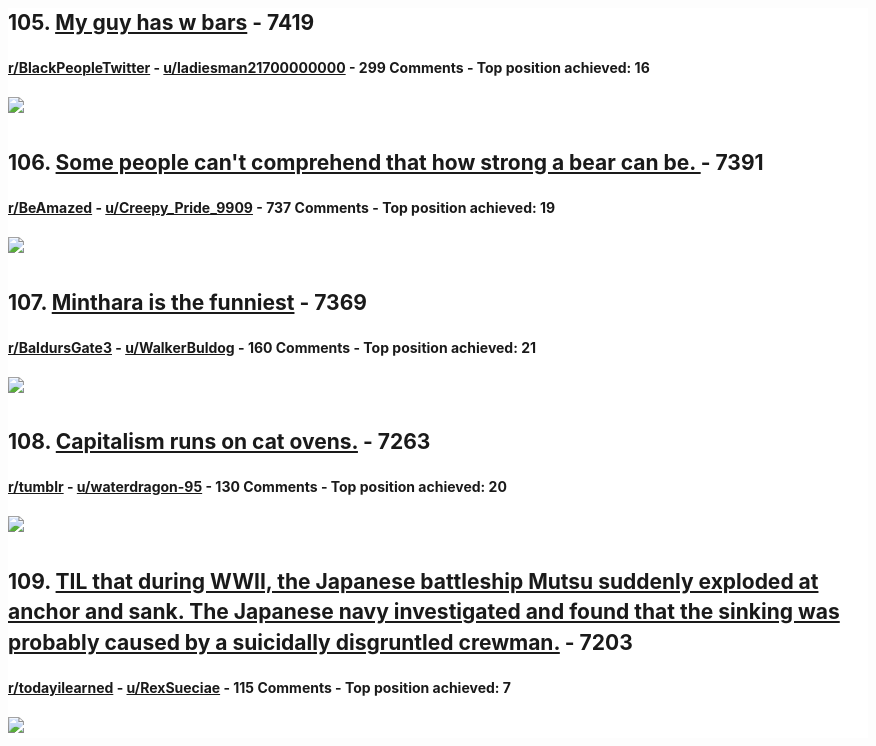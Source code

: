 ## 105. [My guy has w bars](http://reddit.com/r/BlackPeopleTwitter/comments/1azs7gh/my_guy_has_w_bars/) - 7419
#### [r/BlackPeopleTwitter](http://reddit.com/r/BlackPeopleTwitter) - [u/ladiesman21700000000](http://reddit.com/u/ladiesman21700000000) - 299 Comments - Top position achieved: 16

<a href="https://i.redd.it/cqfnnw9verkc1.jpeg"><img src="https://b.thumbs.redditmedia.com/XbkCfKNXUAww5uj0Um_YjrrJ1lJo-b6SVg8541Z8_lw.jpg"></img></a>

## 106. [Some people can't comprehend that how strong a bear can be. ](http://reddit.com/r/BeAmazed/comments/1azcfxi/some_people_cant_comprehend_that_how_strong_a/) - 7391
#### [r/BeAmazed](http://reddit.com/r/BeAmazed) - [u/Creepy_Pride_9909](http://reddit.com/u/Creepy_Pride_9909) - 737 Comments - Top position achieved: 19

<a href="https://v.redd.it/6bw7ul6p4nkc1"><img src="https://external-preview.redd.it/ajFrejh3MHA0bmtjMU0kVtExizOWjbplhEWmQQeEO2IMQQTVB8ZJqtlNWVFJ.png?width=140&amp;height=140&amp;crop=140:140,smart&amp;format=jpg&amp;v=enabled&amp;lthumb=true&amp;s=6753bffa698ec095cf97159cff981295b6f368be"></img></a>

## 107. [Minthara is the funniest](http://reddit.com/r/BaldursGate3/comments/1azpipp/minthara_is_the_funniest/) - 7369
#### [r/BaldursGate3](http://reddit.com/r/BaldursGate3) - [u/WalkerBuldog](http://reddit.com/u/WalkerBuldog) - 160 Comments - Top position achieved: 21

<a href="https://i.redd.it/ws8zz83huqkc1.png"><img src="https://b.thumbs.redditmedia.com/jLU2jYFL4U-YTBAHXn4nRt1GoKxPDcqCPEIMQm6qNtA.jpg"></img></a>

## 108. [Capitalism runs on cat ovens.](http://reddit.com/r/tumblr/comments/1azrgbm/capitalism_runs_on_cat_ovens/) - 7263
#### [r/tumblr](http://reddit.com/r/tumblr) - [u/waterdragon-95](http://reddit.com/u/waterdragon-95) - 130 Comments - Top position achieved: 20

<a href="https://i.redd.it/idwedguc9rkc1.jpeg"><img src="https://b.thumbs.redditmedia.com/4h3-5IFNCKHh0KUOrE9Plh8LiVq3_S-TbLyMjN_2hWA.jpg"></img></a>

## 109. [TIL that during WWII, the Japanese battleship Mutsu suddenly exploded at anchor and sank. The Japanese navy investigated and found that the sinking was probably caused by a suicidally disgruntled crewman.](http://reddit.com/r/todayilearned/comments/1aze724/til_that_during_wwii_the_japanese_battleship/) - 7203
#### [r/todayilearned](http://reddit.com/r/todayilearned) - [u/RexSueciae](http://reddit.com/u/RexSueciae) - 115 Comments - Top position achieved: 7

<a href="https://en.wikipedia.org/wiki/Japanese_battleship_Mutsu"><img src="https://b.thumbs.redditmedia.com/fsOxiyCZj2ZV_0rqKi0RjMVNV-VS5Nw3MKw4fSkqnVI.jpg"></img></a>
